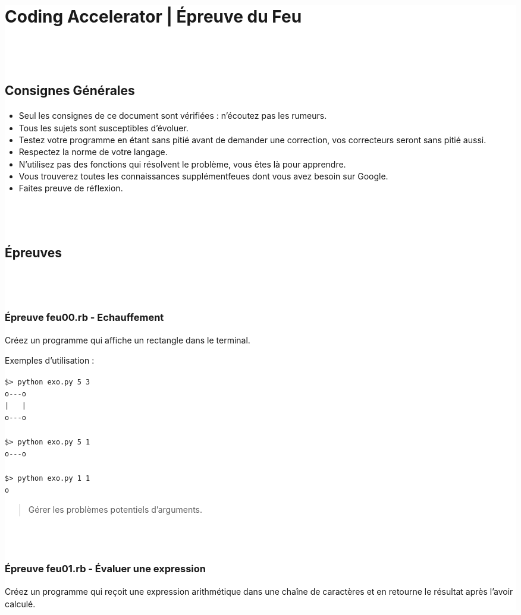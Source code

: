 # Coding Accelerator | Épreuve du Feu

<br>
<br>

## Consignes Générales

- Seul les consignes de ce document sont vérifiées : n’écoutez pas les rumeurs.
- Tous les sujets sont susceptibles d’évoluer.
- Testez votre programme en étant sans pitié avant de demander une correction, vos correcteurs seront sans pitié aussi.
- Respectez la norme de votre langage.
- N’utilisez pas des fonctions qui résolvent le problème, vous êtes là pour apprendre.
- Vous trouverez toutes les connaissances supplémentfeues dont vous avez besoin sur Google.
- Faites preuve de réflexion.


<br>
<br>

## Épreuves

<br>
<br>

### Épreuve feu00.rb - Echauffement

Créez un programme qui affiche un rectangle dans le terminal.


Exemples d’utilisation :
```
$> python exo.py 5 3
o---o
|   |
o---o

$> python exo.py 5 1
o---o

$> python exo.py 1 1
o
```

>Gérer les problèmes potentiels d’arguments.

<br>
<br>

### Épreuve feu01.rb - Évaluer une expression

Créez un programme qui reçoit une expression arithmétique dans une chaîne de caractères et en retourne le résultat après l’avoir calculé.
